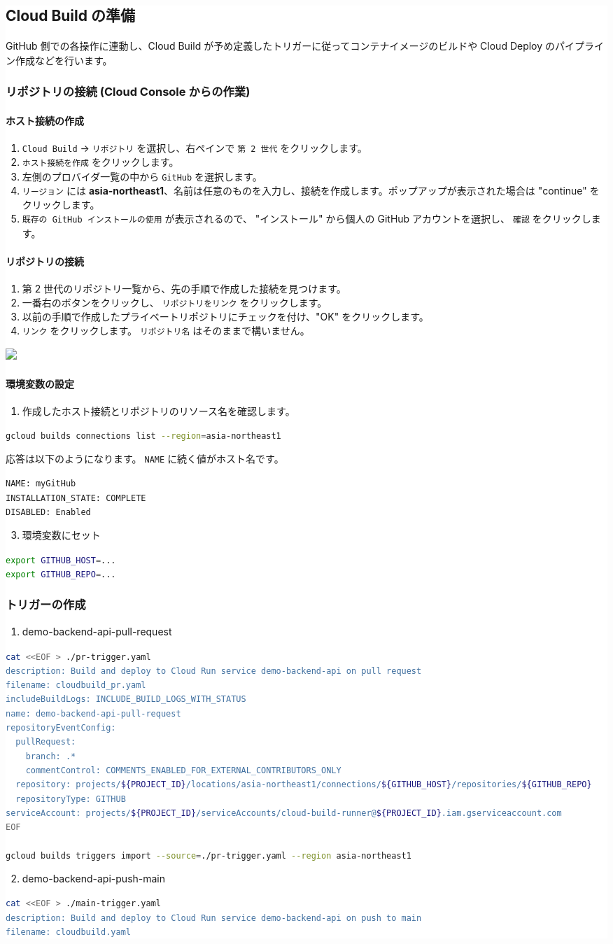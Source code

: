 ## Cloud Build の準備
GitHub 側での各操作に連動し、Cloud Build が予め定義したトリガーに従ってコンテナイメージのビルドや Cloud Deploy のパイプライン作成などを行います。

### リポジトリの接続 (Cloud Console からの作業)
#### ホスト接続の作成
1. `Cloud Build` -> `リポジトリ` を選択し、右ペインで `第 2 世代` をクリックします。
2. `ホスト接続を作成` をクリックします。
3. 左側のプロバイダ一覧の中から `GitHub` を選択します。
4. `リージョン` には **asia-northeast1**、名前は任意のものを入力し、接続を作成します。ポップアップが表示された場合は "continue" をクリックします。
5. `既存の GitHub インストールの使用` が表示されるので、 "インストール" から個人の GitHub アカウントを選択し、 `確認` をクリックします。

#### リポジトリの接続
1. 第 2 世代のリポジトリ一覧から、先の手順で作成した接続を見つけます。
2. 一番右のボタンをクリックし、 `リポジトリをリンク` をクリックします。
3. 以前の手順で作成したプライベートリポジトリにチェックを付け、"OK" をクリックします。
4. `リンク` をクリックします。 `リポジトリ名` はそのままで構いません。

![](https://raw.githubusercontent.com/tpoppok/cloud-run-handson/main/ws2/images/linkrepo.png)

#### 環境変数の設定
1. 作成したホスト接続とリポジトリのリソース名を確認します。
```bash
gcloud builds connections list --region=asia-northeast1
```
応答は以下のようになります。 `NAME` に続く値がホスト名です。
```
NAME: myGitHub
INSTALLATION_STATE: COMPLETE
DISABLED: Enabled
```


3. 環境変数にセット
```bash
export GITHUB_HOST=...
export GITHUB_REPO=...
```

### トリガーの作成
1. demo-backend-api-pull-request
```bash
cat <<EOF > ./pr-trigger.yaml
description: Build and deploy to Cloud Run service demo-backend-api on pull request
filename: cloudbuild_pr.yaml
includeBuildLogs: INCLUDE_BUILD_LOGS_WITH_STATUS
name: demo-backend-api-pull-request
repositoryEventConfig:
  pullRequest:
    branch: .*
    commentControl: COMMENTS_ENABLED_FOR_EXTERNAL_CONTRIBUTORS_ONLY
  repository: projects/${PROJECT_ID}/locations/asia-northeast1/connections/${GITHUB_HOST}/repositories/${GITHUB_REPO}
  repositoryType: GITHUB
serviceAccount: projects/${PROJECT_ID}/serviceAccounts/cloud-build-runner@${PROJECT_ID}.iam.gserviceaccount.com
EOF

gcloud builds triggers import --source=./pr-trigger.yaml --region asia-northeast1
```
2. demo-backend-api-push-main
```bash
cat <<EOF > ./main-trigger.yaml
description: Build and deploy to Cloud Run service demo-backend-api on push to main
filename: cloudbuild.yaml
```